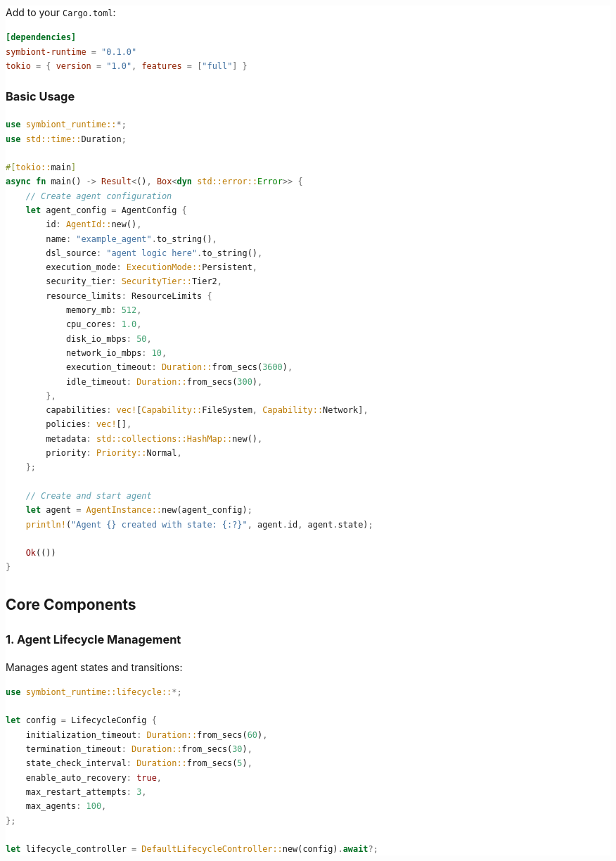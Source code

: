 Add to your `Cargo.toml`:

```toml
[dependencies]
symbiont-runtime = "0.1.0"
tokio = { version = "1.0", features = ["full"] }
```

### Basic Usage

```rust
use symbiont_runtime::*;
use std::time::Duration;

#[tokio::main]
async fn main() -> Result<(), Box<dyn std::error::Error>> {
    // Create agent configuration
    let agent_config = AgentConfig {
        id: AgentId::new(),
        name: "example_agent".to_string(),
        dsl_source: "agent logic here".to_string(),
        execution_mode: ExecutionMode::Persistent,
        security_tier: SecurityTier::Tier2,
        resource_limits: ResourceLimits {
            memory_mb: 512,
            cpu_cores: 1.0,
            disk_io_mbps: 50,
            network_io_mbps: 10,
            execution_timeout: Duration::from_secs(3600),
            idle_timeout: Duration::from_secs(300),
        },
        capabilities: vec![Capability::FileSystem, Capability::Network],
        policies: vec![],
        metadata: std::collections::HashMap::new(),
        priority: Priority::Normal,
    };

    // Create and start agent
    let agent = AgentInstance::new(agent_config);
    println!("Agent {} created with state: {:?}", agent.id, agent.state);

    Ok(())
}
```

## Core Components

### 1. Agent Lifecycle Management

Manages agent states and transitions:

```rust
use symbiont_runtime::lifecycle::*;

let config = LifecycleConfig {
    initialization_timeout: Duration::from_secs(60),
    termination_timeout: Duration::from_secs(30),
    state_check_interval: Duration::from_secs(5),
    enable_auto_recovery: true,
    max_restart_attempts: 3,
    max_agents: 100,
};

let lifecycle_controller = DefaultLifecycleController::new(config).await?;
```
